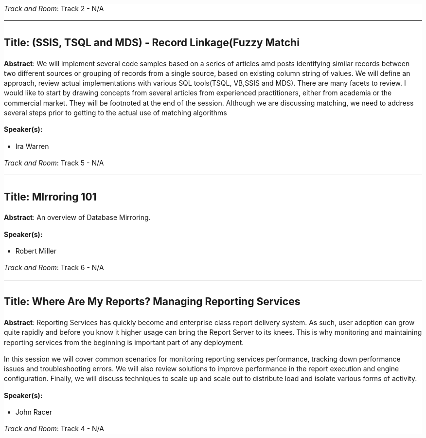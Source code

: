 *Track and Room*: Track 2 - N/A
 
----------------------------------------------------------------------------------- 
 
 
## Title: (SSIS, TSQL and MDS) - Record Linkage(Fuzzy Matchi
 
**Abstract**:
We will implement several code samples based on a series of articles amd posts identifying similar records between two different sources or grouping of records from a single source, based on existing column string of values. We will define an approach, review actual implementations with various SQL tools(TSQL, VB,SSIS and MDS). There are many facets to review. I would like to start by drawing concepts from several articles from experienced practitioners, either from academia or the commercial market. They will be footnoted at the end of the session. Although we are discussing matching, we need to address several steps prior to getting to the actual use of matching algorithms
 
**Speaker(s):**
- Ira Warren
 
*Track and Room*: Track 5 - N/A
 
----------------------------------------------------------------------------------- 
 
 
## Title: MIrroring 101
 
**Abstract**:
An overview of Database Mirroring.
 
**Speaker(s):**
- Robert Miller
 
*Track and Room*: Track 6 - N/A
 
----------------------------------------------------------------------------------- 
 
 
## Title: Where Are My Reports? Managing Reporting Services
 
**Abstract**:
Reporting Services has quickly become and enterprise class report delivery system. As such, user adoption can grow quite rapidly and before you know it higher usage can bring the Report Server to its knees. This is why monitoring and maintaining reporting services from the beginning is important part of any deployment. 

In this session we will cover common scenarios for monitoring reporting services performance, tracking down performance issues and troubleshooting errors. We will also review solutions to improve performance in the report execution and engine configuration. Finally, we will discuss techniques to scale up and scale out to distribute load and isolate various forms of activity.

 
**Speaker(s):**
- John Racer
 
*Track and Room*: Track 4 - N/A
 